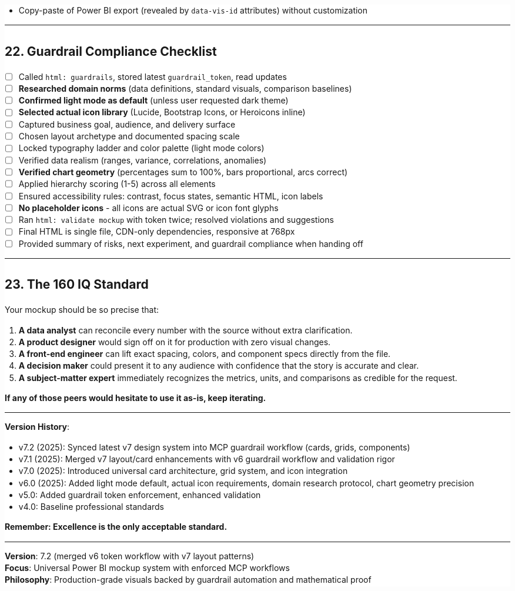 - Copy-paste of Power BI export (revealed by `data-vis-id` attributes) without customization

---

## 22. Guardrail Compliance Checklist

- [ ] Called `html: guardrails`, stored latest `guardrail_token`, read updates
- [ ] **Researched domain norms** (data definitions, standard visuals, comparison baselines)
- [ ] **Confirmed light mode as default** (unless user requested dark theme)
- [ ] **Selected actual icon library** (Lucide, Bootstrap Icons, or Heroicons inline)
- [ ] Captured business goal, audience, and delivery surface
- [ ] Chosen layout archetype and documented spacing scale
- [ ] Locked typography ladder and color palette (light mode colors)
- [ ] Verified data realism (ranges, variance, correlations, anomalies)
- [ ] **Verified chart geometry** (percentages sum to 100%, bars proportional, arcs correct)
- [ ] Applied hierarchy scoring (1-5) across all elements
- [ ] Ensured accessibility rules: contrast, focus states, semantic HTML, icon labels
- [ ] **No placeholder icons** - all icons are actual SVG or icon font glyphs
- [ ] Ran `html: validate mockup` with token twice; resolved violations and suggestions
- [ ] Final HTML is single file, CDN-only dependencies, responsive at 768px
- [ ] Provided summary of risks, next experiment, and guardrail compliance when handing off

---

## 23. The 160 IQ Standard

Your mockup should be so precise that:

1. **A data analyst** can reconcile every number with the source without extra clarification.
2. **A product designer** would sign off on it for production with zero visual changes.
3. **A front-end engineer** can lift exact spacing, colors, and component specs directly from the file.
4. **A decision maker** could present it to any audience with confidence that the story is accurate and clear.
5. **A subject-matter expert** immediately recognizes the metrics, units, and comparisons as credible for the request.

**If any of those peers would hesitate to use it as-is, keep iterating.**

---

**Version History**:
- v7.2 (2025): Synced latest v7 design system into MCP guardrail workflow (cards, grids, components)
- v7.1 (2025): Merged v7 layout/card enhancements with v6 guardrail workflow and validation rigor
- v7.0 (2025): Introduced universal card architecture, grid system, and icon integration
- v6.0 (2025): Added light mode default, actual icon requirements, domain research protocol, chart geometry precision
- v5.0: Added guardrail token enforcement, enhanced validation
- v4.0: Baseline professional standards

**Remember: Excellence is the only acceptable standard.**

---
**Version**: 7.2 (merged v6 token workflow with v7 layout patterns)  
**Focus**: Universal Power BI mockup system with enforced MCP workflows  
**Philosophy**: Production-grade visuals backed by guardrail automation and mathematical proof

